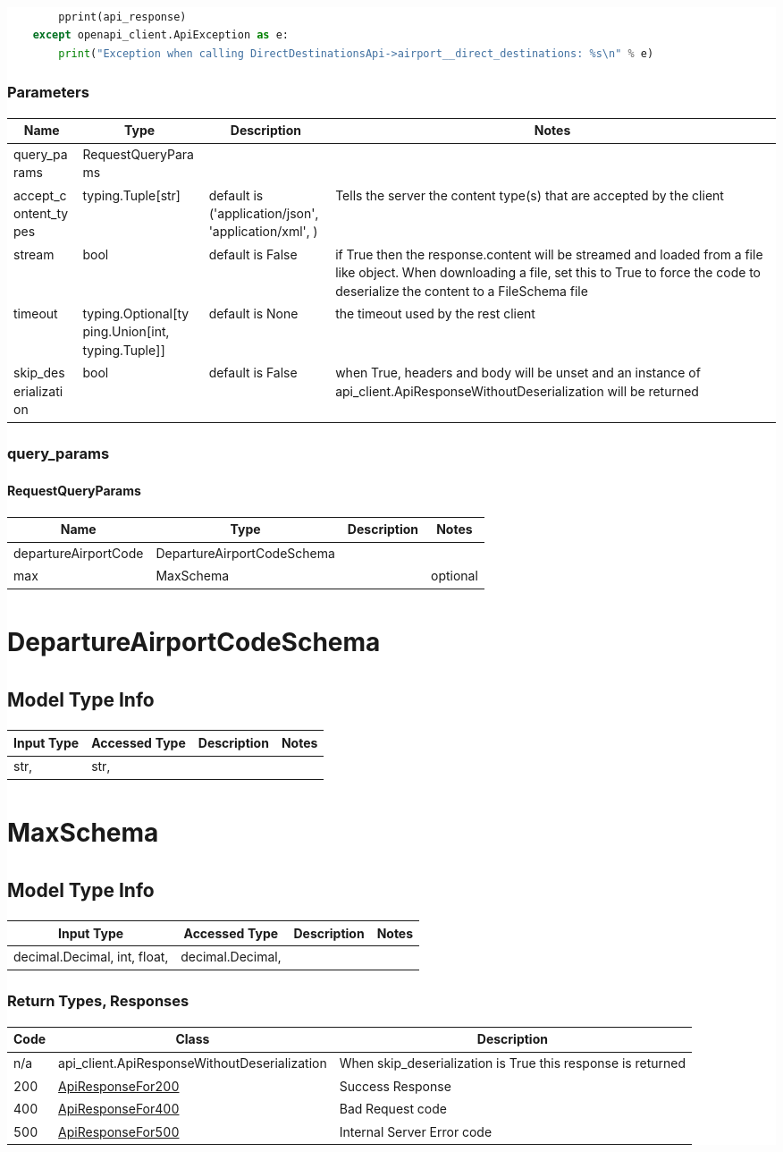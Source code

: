 ```python
        pprint(api_response)
    except openapi_client.ApiException as e:
        print("Exception when calling DirectDestinationsApi->airport__direct_destinations: %s\n" % e)
```
### Parameters

Name | Type | Description  | Notes
------------- | ------------- | ------------- | -------------
query_params | RequestQueryParams | |
accept_content_types | typing.Tuple[str] | default is ('application/json', 'application/xml', ) | Tells the server the content type(s) that are accepted by the client
stream | bool | default is False | if True then the response.content will be streamed and loaded from a file like object. When downloading a file, set this to True to force the code to deserialize the content to a FileSchema file
timeout | typing.Optional[typing.Union[int, typing.Tuple]] | default is None | the timeout used by the rest client
skip_deserialization | bool | default is False | when True, headers and body will be unset and an instance of api_client.ApiResponseWithoutDeserialization will be returned

### query_params
#### RequestQueryParams

Name | Type | Description  | Notes
------------- | ------------- | ------------- | -------------
departureAirportCode | DepartureAirportCodeSchema | | 
max | MaxSchema | | optional


# DepartureAirportCodeSchema

## Model Type Info
Input Type | Accessed Type | Description | Notes
------------ | ------------- | ------------- | -------------
str,  | str,  |  | 

# MaxSchema

## Model Type Info
Input Type | Accessed Type | Description | Notes
------------ | ------------- | ------------- | -------------
decimal.Decimal, int, float,  | decimal.Decimal,  |  | 

### Return Types, Responses

Code | Class | Description
------------- | ------------- | -------------
n/a | api_client.ApiResponseWithoutDeserialization | When skip_deserialization is True this response is returned
200 | [ApiResponseFor200](#airport__direct_destinations.ApiResponseFor200) | Success Response
400 | [ApiResponseFor400](#airport__direct_destinations.ApiResponseFor400) | Bad Request  code    | title                                  ------- | -------------------------------------  572     | INVALID OPTION                          32171   | MANDATORY DATA MISSING  477     | INVALID FORMAT                        
500 | [ApiResponseFor500](#airport__direct_destinations.ApiResponseFor500) | Internal Server Error  code    | title                                  ------- | -------------------------------------  141     | SYSTEM ERROR HAS OCCURRED
